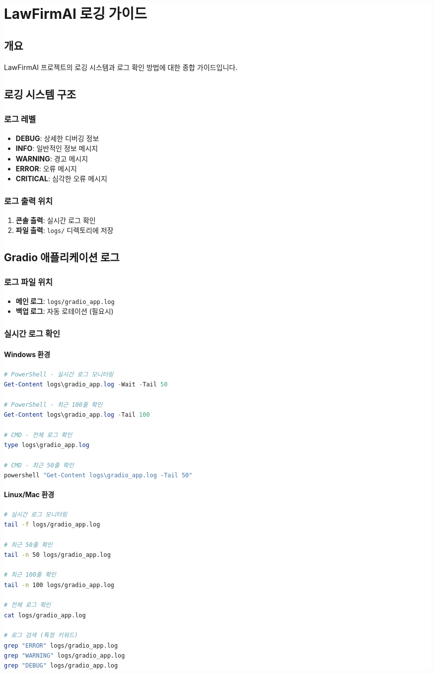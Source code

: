 # LawFirmAI 로깅 가이드

## 개요

LawFirmAI 프로젝트의 로깅 시스템과 로그 확인 방법에 대한 종합 가이드입니다.

## 로깅 시스템 구조

### 로그 레벨
- **DEBUG**: 상세한 디버깅 정보
- **INFO**: 일반적인 정보 메시지
- **WARNING**: 경고 메시지
- **ERROR**: 오류 메시지
- **CRITICAL**: 심각한 오류 메시지

### 로그 출력 위치
1. **콘솔 출력**: 실시간 로그 확인
2. **파일 출력**: `logs/` 디렉토리에 저장

## Gradio 애플리케이션 로그

### 로그 파일 위치
- **메인 로그**: `logs/gradio_app.log`
- **백업 로그**: 자동 로테이션 (필요시)

### 실시간 로그 확인

#### Windows 환경
```powershell
# PowerShell - 실시간 로그 모니터링
Get-Content logs\gradio_app.log -Wait -Tail 50

# PowerShell - 최근 100줄 확인
Get-Content logs\gradio_app.log -Tail 100

# CMD - 전체 로그 확인
type logs\gradio_app.log

# CMD - 최근 50줄 확인
powershell "Get-Content logs\gradio_app.log -Tail 50"
```

#### Linux/Mac 환경
```bash
# 실시간 로그 모니터링
tail -f logs/gradio_app.log

# 최근 50줄 확인
tail -n 50 logs/gradio_app.log

# 최근 100줄 확인
tail -n 100 logs/gradio_app.log

# 전체 로그 확인
cat logs/gradio_app.log

# 로그 검색 (특정 키워드)
grep "ERROR" logs/gradio_app.log
grep "WARNING" logs/gradio_app.log
grep "DEBUG" logs/gradio_app.log
```